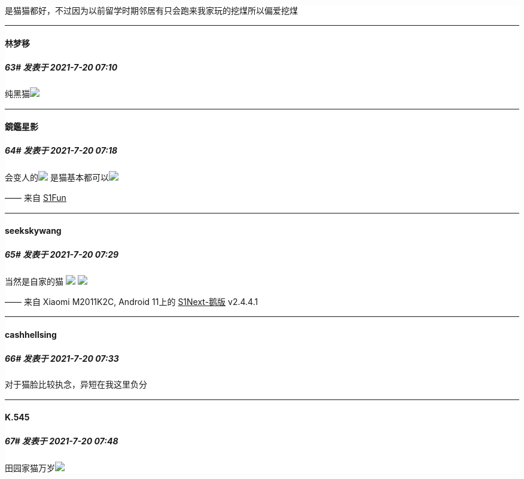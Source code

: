 
是猫猫都好，不过因为以前留学时期邻居有只会跑来我家玩的挖煤所以偏爱挖煤


*****

####  林梦移  
##### 63#       发表于 2021-7-20 07:10


纯黑猫<img src="https://static.saraba1st.com/image/smiley/face2017/074.png" referrerpolicy="no-referrer">


*****

####  鏡鑑星影  
##### 64#       发表于 2021-7-20 07:18


会变人的<img src="https://static.saraba1st.com/image/smiley/face2017/045.png" referrerpolicy="no-referrer">
是猫基本都可以<img src="https://static.saraba1st.com/image/smiley/face2017/143.png" referrerpolicy="no-referrer">

—— 来自 [S1Fun](https://s1fun.koalcat.com)


*****

####  seekskywang  
##### 65#       发表于 2021-7-20 07:29


当然是自家的猫
<img src="https://p.sda1.dev/2/4d248d7c466c2a67f11d721ebfcdfe27/IMG_CMP_77408689.jpeg" referrerpolicy="no-referrer">
<img src="https://p.sda1.dev/2/72732c9aee34d71cd533c8af40def30e/IMG_CMP_142520847.jpeg" referrerpolicy="no-referrer">


—— 来自 Xiaomi M2011K2C, Android 11上的 [S1Next-鹅版](https://github.com/ykrank/S1-Next/releases) v2.4.4.1


*****

####  cashhellsing  
##### 66#       发表于 2021-7-20 07:33


对于猫脸比较执念，异短在我这里负分


*****

####  K.545  
##### 67#       发表于 2021-7-20 07:48


田园家猫万岁<img src="https://static.saraba1st.com/image/smiley/face2017/045.png" referrerpolicy="no-referrer">
